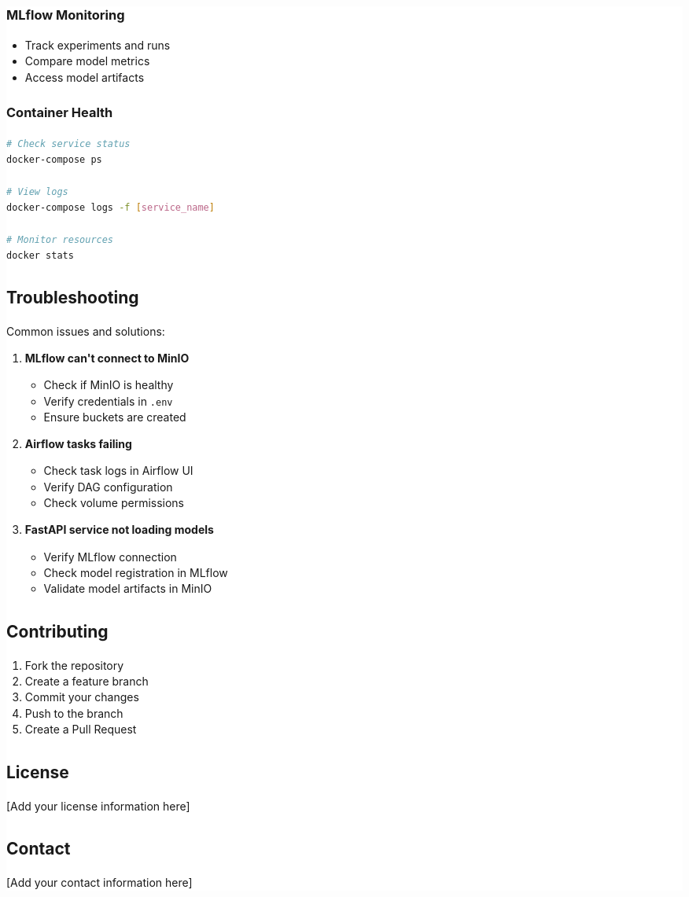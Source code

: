 ### MLflow Monitoring
- Track experiments and runs
- Compare model metrics
- Access model artifacts

### Container Health
```bash
# Check service status
docker-compose ps

# View logs
docker-compose logs -f [service_name]

# Monitor resources
docker stats
```

## Troubleshooting

Common issues and solutions:

1. **MLflow can't connect to MinIO**
   - Check if MinIO is healthy
   - Verify credentials in `.env`
   - Ensure buckets are created

2. **Airflow tasks failing**
   - Check task logs in Airflow UI
   - Verify DAG configuration
   - Check volume permissions

3. **FastAPI service not loading models**
   - Verify MLflow connection
   - Check model registration in MLflow
   - Validate model artifacts in MinIO

## Contributing

1. Fork the repository
2. Create a feature branch
3. Commit your changes
4. Push to the branch
5. Create a Pull Request

## License

[Add your license information here]

## Contact

[Add your contact information here]
